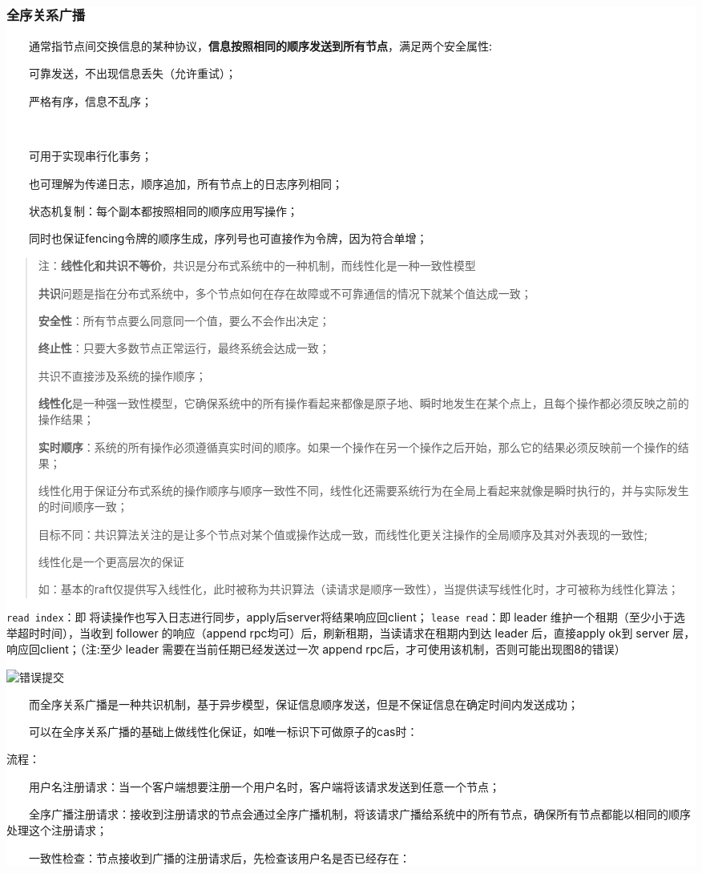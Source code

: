 ### 全序关系广播
&emsp;&emsp;通常指节点间交换信息的某种协议，**信息按照相同的顺序发送到所有节点**，满足两个安全属性:

&emsp;&emsp;可靠发送，不出现信息丢失（允许重试）；

&emsp;&emsp;严格有序，信息不乱序；

<br>

&emsp;&emsp;可用于实现串行化事务；

&emsp;&emsp;也可理解为传递日志，顺序追加，所有节点上的日志序列相同；

&emsp;&emsp;状态机复制：每个副本都按照相同的顺序应用写操作；

&emsp;&emsp;同时也保证fencing令牌的顺序生成，序列号也可直接作为令牌，因为符合单增；

> 注：**线性化和共识不等价**，共识是分布式系统中的一种机制，而线性化是一种一致性模型
> 
> **共识**问题是指在分布式系统中，多个节点如何在存在故障或不可靠通信的情况下就某个值达成一致；
> 
> **安全性**：所有节点要么同意同一个值，要么不会作出决定；
> 
> **终止性**：只要大多数节点正常运行，最终系统会达成一致；
> 
> 共识不直接涉及系统的操作顺序；
> 
> **线性化**是一种强一致性模型，它确保系统中的所有操作看起来都像是原子地、瞬时地发生在某个点上，且每个操作都必须反映之前的操作结果；
> 
> **实时顺序**：系统的所有操作必须遵循真实时间的顺序。如果一个操作在另一个操作之后开始，那么它的结果必须反映前一个操作的结果；
> 
> 线性化用于保证分布式系统的操作顺序与顺序一致性不同，线性化还需要系统行为在全局上看起来就像是瞬时执行的，并与实际发生的时间顺序一致；
> 
> 目标不同：共识算法关注的是让多个节点对某个值或操作达成一致，而线性化更关注操作的全局顺序及其对外表现的一致性;
> 
> 线性化是一个更高层次的保证
> 
> 如：基本的raft仅提供写入线性化，此时被称为共识算法（读请求是顺序一致性），当提供读写线性化时，才可被称为线性化算法；


`read index`：即 将读操作也写入日志进行同步，apply后server将结果响应回client；
`lease read`：即 leader 维护一个租期（至少小于选举超时时间），当收到 follower 的响应（append rpc均可）后，刷新租期，当读请求在租期内到达 leader 后，直接apply ok到 server 层，响应回client；（注:至少 leader 需要在当前任期已经发送过一次 append rpc后，才可使用该机制，否则可能出现图8的错误）

<p><img src="https://acceleratorssr.github.io/image/f8.png" alt="错误提交"></p>


&emsp;&emsp;而全序关系广播是一种共识机制，基于异步模型，保证信息顺序发送，但是不保证信息在确定时间内发送成功；

&emsp;&emsp;可以在全序关系广播的基础上做线性化保证，如唯一标识下可做原子的cas时：

流程：

&emsp;&emsp;用户名注册请求：当一个客户端想要注册一个用户名时，客户端将该请求发送到任意一个节点；

&emsp;&emsp;全序广播注册请求：接收到注册请求的节点会通过全序广播机制，将该请求广播给系统中的所有节点，确保所有节点都能以相同的顺序处理这个注册请求；

&emsp;&emsp;一致性检查：节点接收到广播的注册请求后，先检查该用户名是否已经存在：

